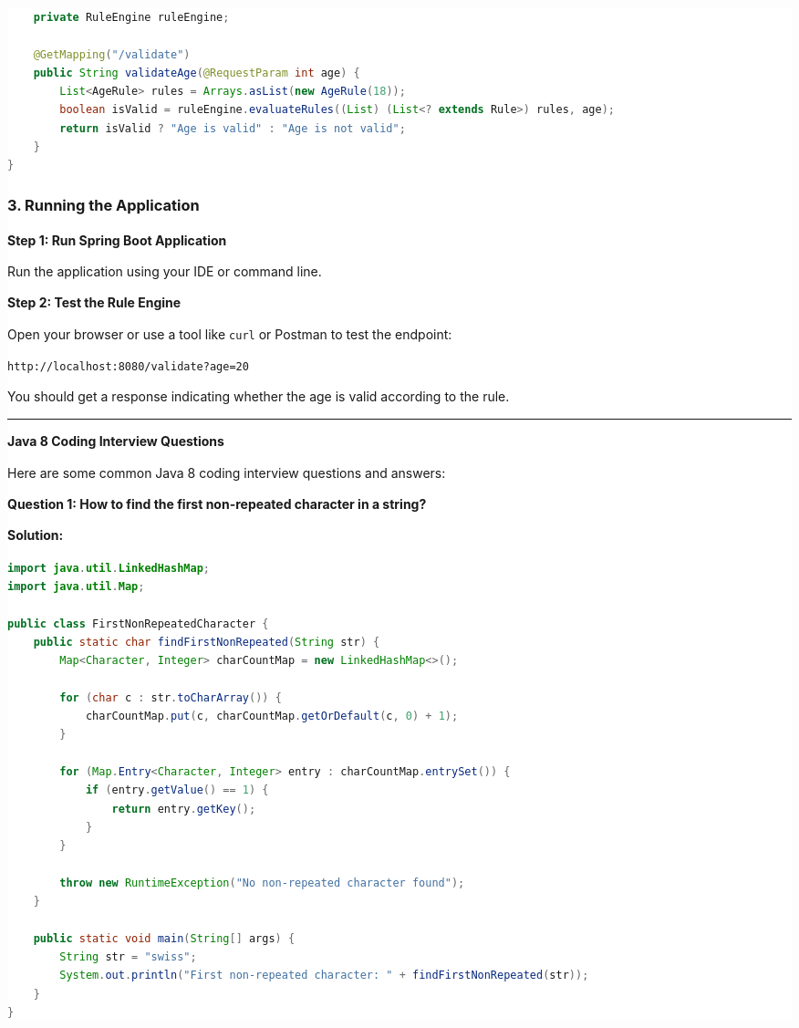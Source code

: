 ```java
    private RuleEngine ruleEngine;

    @GetMapping("/validate")
    public String validateAge(@RequestParam int age) {
        List<AgeRule> rules = Arrays.asList(new AgeRule(18));
        boolean isValid = ruleEngine.evaluateRules((List) (List<? extends Rule>) rules, age);
        return isValid ? "Age is valid" : "Age is not valid";
    }
}
```

### **3. Running the Application**

**Step 1: Run Spring Boot Application**

Run the application using your IDE or command line.

**Step 2: Test the Rule Engine**

Open your browser or use a tool like `curl` or Postman to test the endpoint:

```
http://localhost:8080/validate?age=20
```

You should get a response indicating whether the age is valid according to the rule.

---

**Java 8 Coding Interview Questions**

Here are some common Java 8 coding interview questions and answers:

**Question 1: How to find the first non-repeated character in a string?**

**Solution:**

```java
import java.util.LinkedHashMap;
import java.util.Map;

public class FirstNonRepeatedCharacter {
    public static char findFirstNonRepeated(String str) {
        Map<Character, Integer> charCountMap = new LinkedHashMap<>();
        
        for (char c : str.toCharArray()) {
            charCountMap.put(c, charCountMap.getOrDefault(c, 0) + 1);
        }
        
        for (Map.Entry<Character, Integer> entry : charCountMap.entrySet()) {
            if (entry.getValue() == 1) {
                return entry.getKey();
            }
        }
        
        throw new RuntimeException("No non-repeated character found");
    }

    public static void main(String[] args) {
        String str = "swiss";
        System.out.println("First non-repeated character: " + findFirstNonRepeated(str));
    }
}
```
